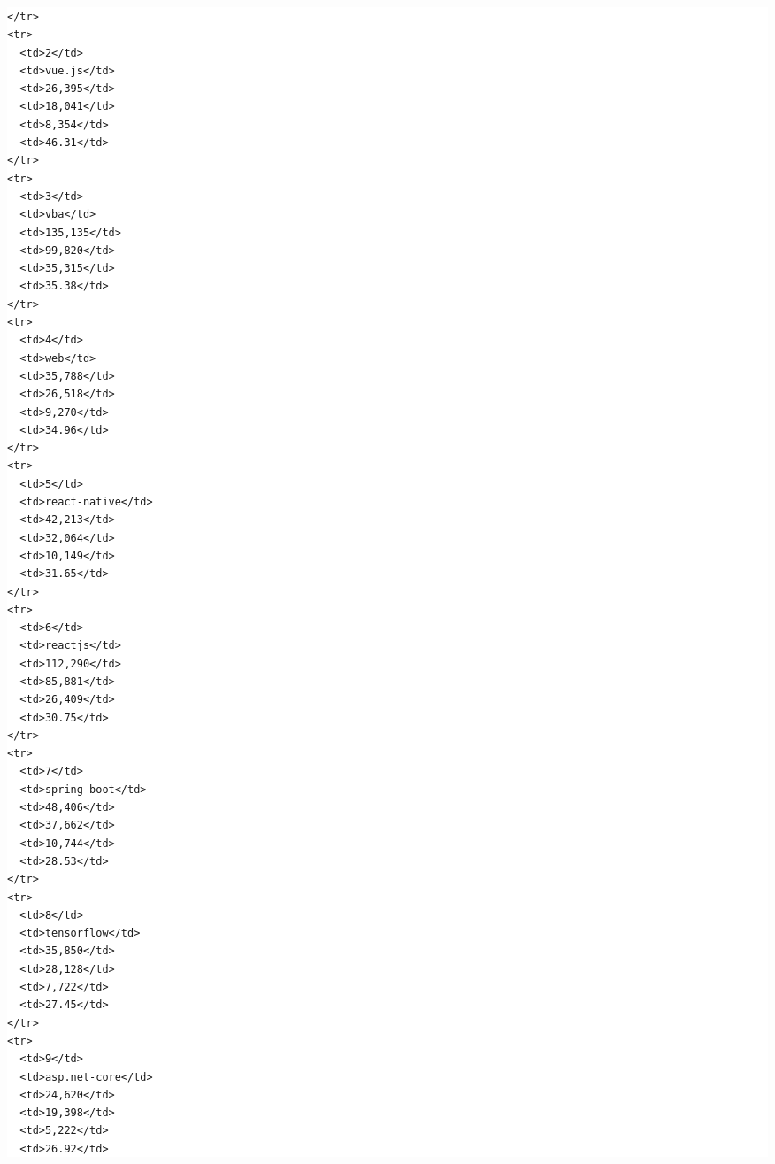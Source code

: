     </tr>
    <tr>
      <td>2</td>
      <td>vue.js</td>
      <td>26,395</td>
      <td>18,041</td>
      <td>8,354</td>
      <td>46.31</td>
    </tr>
    <tr>
      <td>3</td>
      <td>vba</td>
      <td>135,135</td>
      <td>99,820</td>
      <td>35,315</td>
      <td>35.38</td>
    </tr>
    <tr>
      <td>4</td>
      <td>web</td>
      <td>35,788</td>
      <td>26,518</td>
      <td>9,270</td>
      <td>34.96</td>
    </tr>
    <tr>
      <td>5</td>
      <td>react-native</td>
      <td>42,213</td>
      <td>32,064</td>
      <td>10,149</td>
      <td>31.65</td>
    </tr>
    <tr>
      <td>6</td>
      <td>reactjs</td>
      <td>112,290</td>
      <td>85,881</td>
      <td>26,409</td>
      <td>30.75</td>
    </tr>
    <tr>
      <td>7</td>
      <td>spring-boot</td>
      <td>48,406</td>
      <td>37,662</td>
      <td>10,744</td>
      <td>28.53</td>
    </tr>
    <tr>
      <td>8</td>
      <td>tensorflow</td>
      <td>35,850</td>
      <td>28,128</td>
      <td>7,722</td>
      <td>27.45</td>
    </tr>
    <tr>
      <td>9</td>
      <td>asp.net-core</td>
      <td>24,620</td>
      <td>19,398</td>
      <td>5,222</td>
      <td>26.92</td>